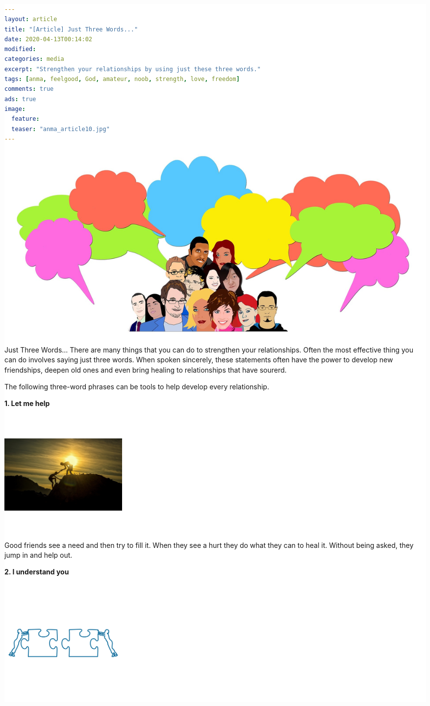 ```yaml
---
layout: article
title: "[Article] Just Three Words..."
date: 2020-04-13T00:14:02
modified:
categories: media
excerpt: "Strengthen your relationships by using just these three words."
tags: [anma, feelgood, God, amateur, noob, strength, love, freedom]
comments: true
ads: true
image:
  feature:
  teaser: "anma_article10.jpg"
---
```


<img style="display: block;
    flex-shrink: 1;
    min-width: 0;
    height: auto;
    width: 100%;
    align-self: flex-start;
    margin-right: .5rem;" src="../../images/article_internet06.jpg" height="480" width="480" />


Just Three Words...
There are many things that you can do to strengthen your relationships. Often the most effective thing you can do involves saying just three words. When spoken sincerely, these statements often have the power to develop new
friendships, deepen old ones and even bring healing to relationships that have sourerd.

The following three-word phrases can be tools to help develop every relationship.

**1. Let me help**

<img style="display: block;
    flex-shrink: 1;
    min-width: 0;
    align-self: flex-start;
    margin-right: .5rem;" src="../../images/article_internet06_01.jpg" height="240" width="240" />

Good friends see a need and then try to fill it. When they see a hurt they do what they can to heal it. Without being asked, they jump in and help out.


**2. I understand you**

<img style="display: block;
    flex-shrink: 1;
    min-width: 0;
    align-self: flex-start;
    margin-right: .5rem;" src="../../images/article_internet06_02.png" height="240" width="240" />
